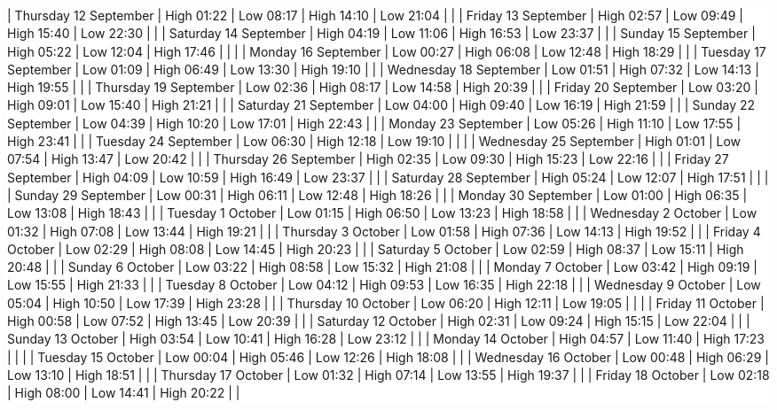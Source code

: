 | Thursday 12 September | High 01:22 | Low 08:17 | High 14:10 | Low 21:04 |  |
| Friday 13 September | High 02:57 | Low 09:49 | High 15:40 | Low 22:30 |  |
| Saturday 14 September | High 04:19 | Low 11:06 | High 16:53 | Low 23:37 |  |
| Sunday 15 September | High 05:22 | Low 12:04 | High 17:46 |  |  |
| Monday 16 September | Low 00:27 | High 06:08 | Low 12:48 | High 18:29 |  |
| Tuesday 17 September | Low 01:09 | High 06:49 | Low 13:30 | High 19:10 |  |
| Wednesday 18 September | Low 01:51 | High 07:32 | Low 14:13 | High 19:55 |  |
| Thursday 19 September | Low 02:36 | High 08:17 | Low 14:58 | High 20:39 |  |
| Friday 20 September | Low 03:20 | High 09:01 | Low 15:40 | High 21:21 |  |
| Saturday 21 September | Low 04:00 | High 09:40 | Low 16:19 | High 21:59 |  |
| Sunday 22 September | Low 04:39 | High 10:20 | Low 17:01 | High 22:43 |  |
| Monday 23 September | Low 05:26 | High 11:10 | Low 17:55 | High 23:41 |  |
| Tuesday 24 September | Low 06:30 | High 12:18 | Low 19:10 |  |  |
| Wednesday 25 September | High 01:01 | Low 07:54 | High 13:47 | Low 20:42 |  |
| Thursday 26 September | High 02:35 | Low 09:30 | High 15:23 | Low 22:16 |  |
| Friday 27 September | High 04:09 | Low 10:59 | High 16:49 | Low 23:37 |  |
| Saturday 28 September | High 05:24 | Low 12:07 | High 17:51 |  |  |
| Sunday 29 September | Low 00:31 | High 06:11 | Low 12:48 | High 18:26 |  |
| Monday 30 September | Low 01:00 | High 06:35 | Low 13:08 | High 18:43 |  |
| Tuesday 1 October | Low 01:15 | High 06:50 | Low 13:23 | High 18:58 |  |
| Wednesday 2 October | Low 01:32 | High 07:08 | Low 13:44 | High 19:21 |  |
| Thursday 3 October | Low 01:58 | High 07:36 | Low 14:13 | High 19:52 |  |
| Friday 4 October | Low 02:29 | High 08:08 | Low 14:45 | High 20:23 |  |
| Saturday 5 October | Low 02:59 | High 08:37 | Low 15:11 | High 20:48 |  |
| Sunday 6 October | Low 03:22 | High 08:58 | Low 15:32 | High 21:08 |  |
| Monday 7 October | Low 03:42 | High 09:19 | Low 15:55 | High 21:33 |  |
| Tuesday 8 October | Low 04:12 | High 09:53 | Low 16:35 | High 22:18 |  |
| Wednesday 9 October | Low 05:04 | High 10:50 | Low 17:39 | High 23:28 |  |
| Thursday 10 October | Low 06:20 | High 12:11 | Low 19:05 |  |  |
| Friday 11 October | High 00:58 | Low 07:52 | High 13:45 | Low 20:39 |  |
| Saturday 12 October | High 02:31 | Low 09:24 | High 15:15 | Low 22:04 |  |
| Sunday 13 October | High 03:54 | Low 10:41 | High 16:28 | Low 23:12 |  |
| Monday 14 October | High 04:57 | Low 11:40 | High 17:23 |  |  |
| Tuesday 15 October | Low 00:04 | High 05:46 | Low 12:26 | High 18:08 |  |
| Wednesday 16 October | Low 00:48 | High 06:29 | Low 13:10 | High 18:51 |  |
| Thursday 17 October | Low 01:32 | High 07:14 | Low 13:55 | High 19:37 |  |
| Friday 18 October | Low 02:18 | High 08:00 | Low 14:41 | High 20:22 |  |